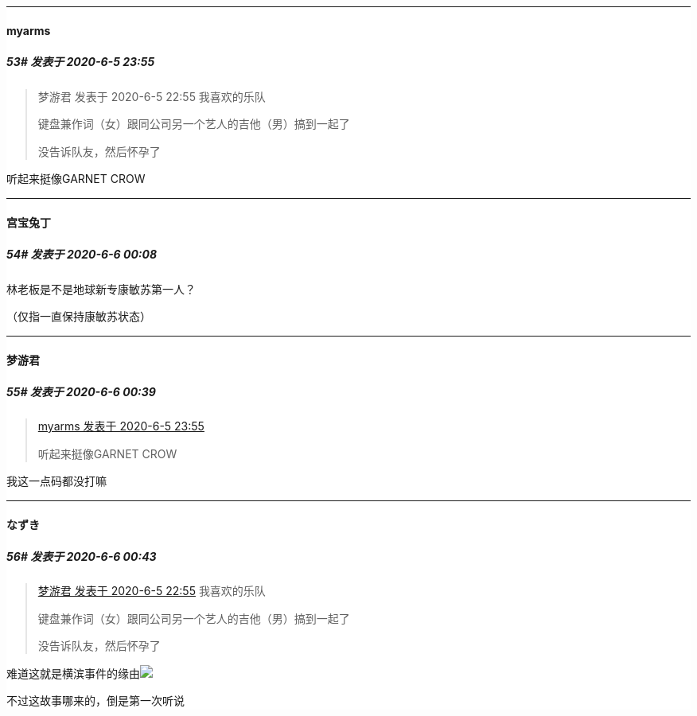 
-----

####  myarms  
##### 53#       发表于 2020-6-5 23:55


<blockquote>梦游君 发表于 2020-6-5 22:55
我喜欢的乐队

键盘兼作词（女）跟同公司另一个艺人的吉他（男）搞到一起了

没告诉队友，然后怀孕了
</blockquote>
听起来挺像GARNET CROW


-----

####  宫宝兔丁  
##### 54#       发表于 2020-6-6 00:08


林老板是不是地球新专康敏苏第一人？

（仅指一直保持康敏苏状态）


-----

####  梦游君  
##### 55#       发表于 2020-6-6 00:39


<blockquote><a href="httphttps://bbs.saraba1st.com/2b/forum.php?mod=redirect&amp;goto=findpost&amp;pid=47693135&amp;ptid=1939791" target="_blank">myarms 发表于 2020-6-5 23:55</a>

听起来挺像GARNET CROW</blockquote>
我这一点码都没打嘛


-----

####  なずき  
##### 56#       发表于 2020-6-6 00:43


<blockquote><a href="httphttps://bbs.saraba1st.com/2b/forum.php?mod=redirect&amp;goto=findpost&amp;pid=47692508&amp;ptid=1939791" target="_blank">梦游君 发表于 2020-6-5 22:55</a>
我喜欢的乐队

键盘兼作词（女）跟同公司另一个艺人的吉他（男）搞到一起了

没告诉队友，然后怀孕了</blockquote>
难道这就是横滨事件的缘由<img src="https://static.saraba1st.com/image/smiley/face2017/037.png" referrerpolicy="no-referrer">

不过这故事哪来的，倒是第一次听说

